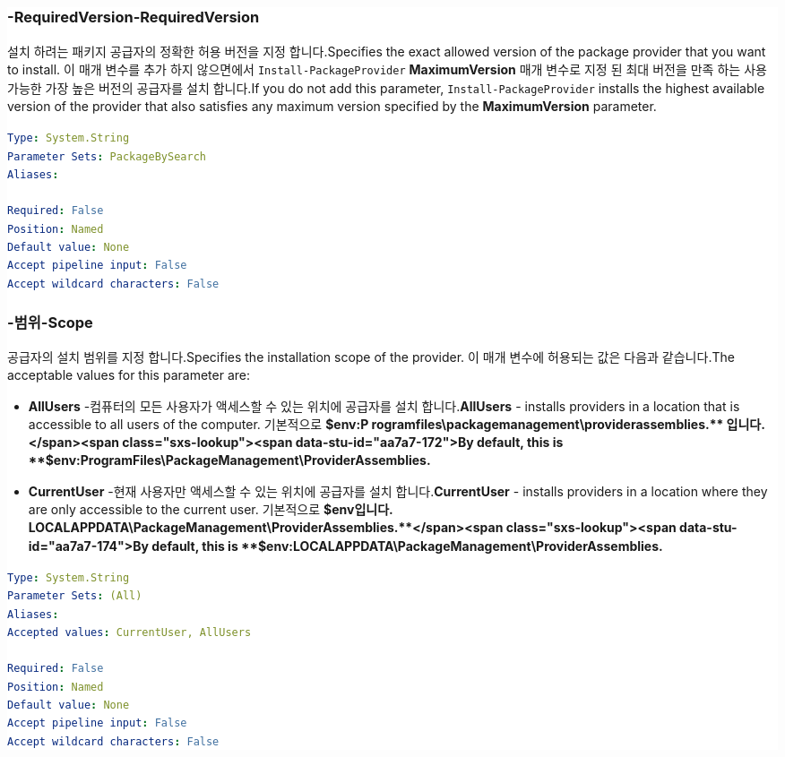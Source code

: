 ### <span data-ttu-id="aa7a7-165">-RequiredVersion</span><span class="sxs-lookup"><span data-stu-id="aa7a7-165">-RequiredVersion</span></span>

<span data-ttu-id="aa7a7-166">설치 하려는 패키지 공급자의 정확한 허용 버전을 지정 합니다.</span><span class="sxs-lookup"><span data-stu-id="aa7a7-166">Specifies the exact allowed version of the package provider that you want to install.</span></span> <span data-ttu-id="aa7a7-167">이 매개 변수를 추가 하지 않으면에서 `Install-PackageProvider` **MaximumVersion** 매개 변수로 지정 된 최대 버전을 만족 하는 사용 가능한 가장 높은 버전의 공급자를 설치 합니다.</span><span class="sxs-lookup"><span data-stu-id="aa7a7-167">If you do not add this parameter, `Install-PackageProvider` installs the highest available version of the provider that also satisfies any maximum version specified by the **MaximumVersion** parameter.</span></span>

```yaml
Type: System.String
Parameter Sets: PackageBySearch
Aliases:

Required: False
Position: Named
Default value: None
Accept pipeline input: False
Accept wildcard characters: False
```

### <span data-ttu-id="aa7a7-168">-범위</span><span class="sxs-lookup"><span data-stu-id="aa7a7-168">-Scope</span></span>

<span data-ttu-id="aa7a7-169">공급자의 설치 범위를 지정 합니다.</span><span class="sxs-lookup"><span data-stu-id="aa7a7-169">Specifies the installation scope of the provider.</span></span> <span data-ttu-id="aa7a7-170">이 매개 변수에 허용되는 값은 다음과 같습니다.</span><span class="sxs-lookup"><span data-stu-id="aa7a7-170">The acceptable values for this parameter are:</span></span>

- <span data-ttu-id="aa7a7-171">**AllUsers** -컴퓨터의 모든 사용자가 액세스할 수 있는 위치에 공급자를 설치 합니다.</span><span class="sxs-lookup"><span data-stu-id="aa7a7-171">**AllUsers** - installs providers in a location that is accessible to all users of the computer.</span></span>
  <span data-ttu-id="aa7a7-172">기본적으로 **$env:P rogramfiles\packagemanagement\providerassemblies.** 입니다.</span><span class="sxs-lookup"><span data-stu-id="aa7a7-172">By default, this is **$env:ProgramFiles\PackageManagement\ProviderAssemblies.**</span></span>

- <span data-ttu-id="aa7a7-173">**CurrentUser** -현재 사용자만 액세스할 수 있는 위치에 공급자를 설치 합니다.</span><span class="sxs-lookup"><span data-stu-id="aa7a7-173">**CurrentUser** - installs providers in a location where they are only accessible to the current user.</span></span> <span data-ttu-id="aa7a7-174">기본적으로 **$env입니다. LOCALAPPDATA\PackageManagement\ProviderAssemblies.**</span><span class="sxs-lookup"><span data-stu-id="aa7a7-174">By default, this is **$env:LOCALAPPDATA\PackageManagement\ProviderAssemblies.**</span></span>

```yaml
Type: System.String
Parameter Sets: (All)
Aliases:
Accepted values: CurrentUser, AllUsers

Required: False
Position: Named
Default value: None
Accept pipeline input: False
Accept wildcard characters: False
```
